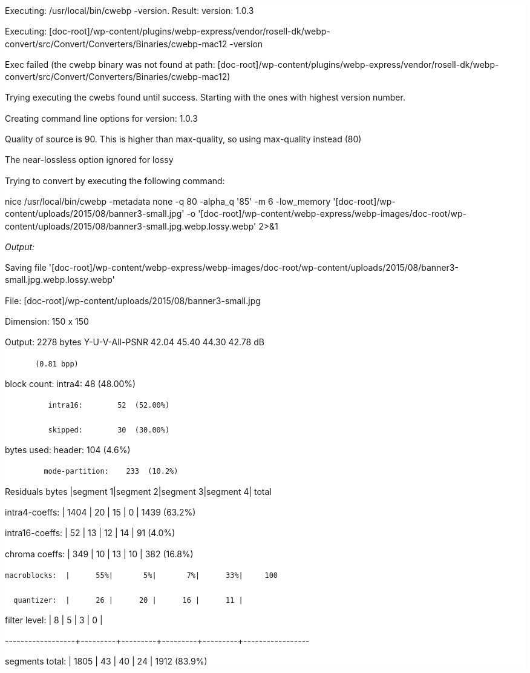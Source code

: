 Executing: /usr/local/bin/cwebp -version. Result: version: 1.0.3

Executing: [doc-root]/wp-content/plugins/webp-express/vendor/rosell-dk/webp-convert/src/Convert/Converters/Binaries/cwebp-mac12 -version

Exec failed (the cwebp binary was not found at path: [doc-root]/wp-content/plugins/webp-express/vendor/rosell-dk/webp-convert/src/Convert/Converters/Binaries/cwebp-mac12)

Trying executing the cwebs found until success. Starting with the ones with highest version number.

Creating command line options for version: 1.0.3

Quality of source is 90. This is higher than max-quality, so using max-quality instead (80)

The near-lossless option ignored for lossy

Trying to convert by executing the following command:

nice /usr/local/bin/cwebp -metadata none -q 80 -alpha_q '85' -m 6 -low_memory '[doc-root]/wp-content/uploads/2015/08/banner3-small.jpg' -o '[doc-root]/wp-content/webp-express/webp-images/doc-root/wp-content/uploads/2015/08/banner3-small.jpg.webp.lossy.webp' 2>&1


*Output:* 

Saving file '[doc-root]/wp-content/webp-express/webp-images/doc-root/wp-content/uploads/2015/08/banner3-small.jpg.webp.lossy.webp'

File:      [doc-root]/wp-content/uploads/2015/08/banner3-small.jpg

Dimension: 150 x 150

Output:    2278 bytes Y-U-V-All-PSNR 42.04 45.40 44.30   42.78 dB

           (0.81 bpp)

block count:  intra4:         48  (48.00%)

              intra16:        52  (52.00%)

              skipped:        30  (30.00%)

bytes used:  header:            104  (4.6%)

             mode-partition:    233  (10.2%)

 Residuals bytes  |segment 1|segment 2|segment 3|segment 4|  total

  intra4-coeffs:  |    1404 |      20 |      15 |       0 |    1439  (63.2%)

 intra16-coeffs:  |      52 |      13 |      12 |      14 |      91  (4.0%)

  chroma coeffs:  |     349 |      10 |      13 |      10 |     382  (16.8%)

    macroblocks:  |      55%|       5%|       7%|      33%|     100

      quantizer:  |      26 |      20 |      16 |      11 |

   filter level:  |       8 |       5 |       3 |       0 |

------------------+---------+---------+---------+---------+-----------------

 segments total:  |    1805 |      43 |      40 |      24 |    1912  (83.9%)

